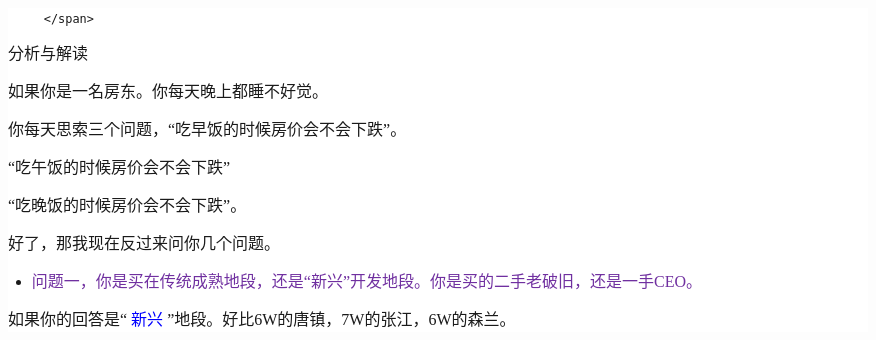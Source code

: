          </span>
<span style="font-size:16px;line-height:150%;font-family:楷体">
          分析与解读
         </span>
</p>
<p style="line-height:150%">
<span style="font-size:16px;line-height:150%;font-family:楷体">
</span>
</p>
<p style="line-height:150%">
<span style="font-size:16px;line-height:150%;font-family:楷体">
          如果你是一名房东。你每天晚上都睡不好觉。
         </span>
</p>
<p style="line-height:150%">
<span style="font-size:16px;line-height:150%;font-family:楷体">
          你每天思索三个问题，“吃早饭的时候房价会不会下跌”。
         </span>
</p>
<p style="line-height:150%">
<span style="font-size:16px;line-height:150%;font-family:楷体">
          “吃午饭的时候房价会不会下跌”
         </span>
</p>
<p style="line-height:150%">
<span style="font-size:16px;line-height:150%;font-family:楷体">
          “吃晚饭的时候房价会不会下跌”。
         </span>
</p>
<p style="line-height:150%">
<span style="font-size:16px;line-height:150%;font-family:楷体">
</span>
</p>
<p style="line-height:150%">
<span style="font-size:16px;line-height:150%;font-family:楷体">
</span>
</p>
<p style="line-height:150%">
<span style="font-size:16px;line-height:150%;font-family:楷体">
          好了，那我现在反过来问你几个问题。
         </span>
</p>
<ul class="list-paddingleft-2" style="list-style-type: disc;">
<li>
<p style="line-height:150%">
<span style="font-size:16px;line-height:150%;font-family:楷体;color:#7030A0">
            问题一，你是买在传统成熟地段，还是“新兴”开发地段。你是买的二手老破旧，还是一手CEO。
           </span>
</p>
</li>
</ul>
<p style="line-height:150%">
<span style="font-size:16px;line-height:150%;font-family:楷体">
</span>
</p>
<p style="line-height:150%">
<span style="font-size:16px;line-height:150%;font-family:楷体">
          如果你的回答是“
          <span style="color:blue">
           新兴
          </span>
          ”地段。好比6W的唐镇，7W的张江，6W的森兰。
         </span>
</p>